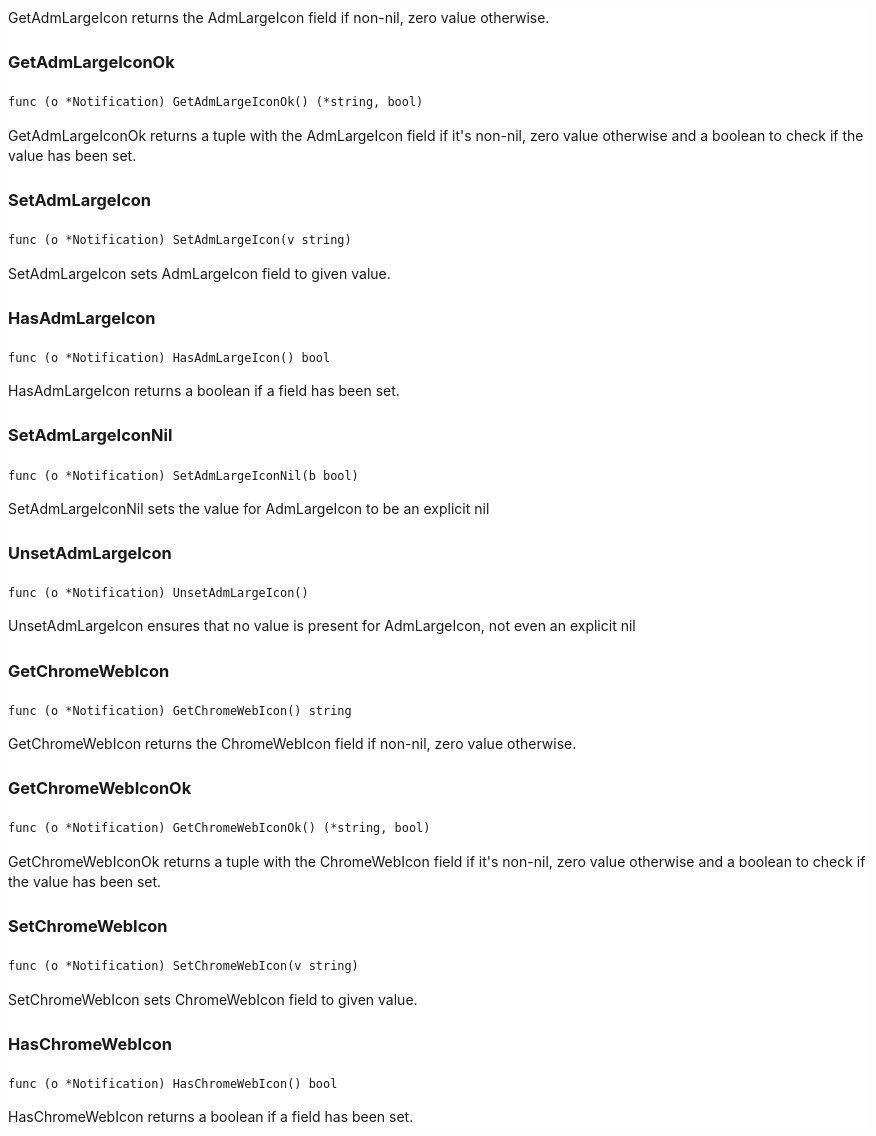 GetAdmLargeIcon returns the AdmLargeIcon field if non-nil, zero value otherwise.

### GetAdmLargeIconOk

`func (o *Notification) GetAdmLargeIconOk() (*string, bool)`

GetAdmLargeIconOk returns a tuple with the AdmLargeIcon field if it's non-nil, zero value otherwise
and a boolean to check if the value has been set.

### SetAdmLargeIcon

`func (o *Notification) SetAdmLargeIcon(v string)`

SetAdmLargeIcon sets AdmLargeIcon field to given value.

### HasAdmLargeIcon

`func (o *Notification) HasAdmLargeIcon() bool`

HasAdmLargeIcon returns a boolean if a field has been set.

### SetAdmLargeIconNil

`func (o *Notification) SetAdmLargeIconNil(b bool)`

 SetAdmLargeIconNil sets the value for AdmLargeIcon to be an explicit nil

### UnsetAdmLargeIcon
`func (o *Notification) UnsetAdmLargeIcon()`

UnsetAdmLargeIcon ensures that no value is present for AdmLargeIcon, not even an explicit nil
### GetChromeWebIcon

`func (o *Notification) GetChromeWebIcon() string`

GetChromeWebIcon returns the ChromeWebIcon field if non-nil, zero value otherwise.

### GetChromeWebIconOk

`func (o *Notification) GetChromeWebIconOk() (*string, bool)`

GetChromeWebIconOk returns a tuple with the ChromeWebIcon field if it's non-nil, zero value otherwise
and a boolean to check if the value has been set.

### SetChromeWebIcon

`func (o *Notification) SetChromeWebIcon(v string)`

SetChromeWebIcon sets ChromeWebIcon field to given value.

### HasChromeWebIcon

`func (o *Notification) HasChromeWebIcon() bool`

HasChromeWebIcon returns a boolean if a field has been set.
